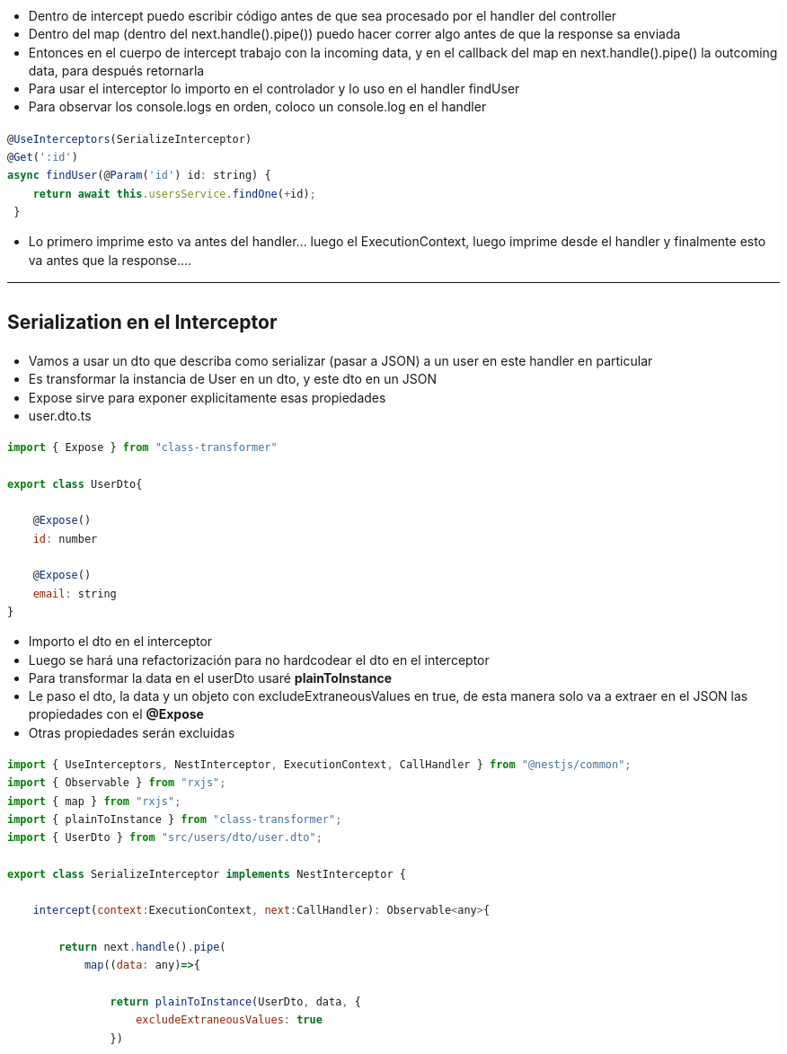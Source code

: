 - Dentro de intercept puedo escribir código antes de que sea procesado por el handler del controller
- Dentro del map (dentro del next.handle().pipe()) puedo hacer correr algo antes de que la response sa enviada
- Entonces en el cuerpo de intercept trabajo con la incoming data, y en el callback del map en next.handle().pipe() la outcoming data, para después retornarla 
- Para usar el interceptor lo importo en el controlador y lo uso en el handler findUser
- Para observar los console.logs en orden, coloco un console.log en el handler
  
~~~js
@UseInterceptors(SerializeInterceptor)
@Get(':id')
async findUser(@Param('id') id: string) {
    return await this.usersService.findOne(+id);
 }
~~~

- Lo primero imprime esto va antes del handler... luego el ExecutionContext, luego imprime desde el handler y finalmente esto va antes que la response....
------

## Serialization en el Interceptor

- Vamos a usar un dto que describa como serializar (pasar a JSON) a un user en este handler en particular
- Es transformar la instancia de User en un dto, y este dto en un JSON
- Expose sirve para exponer explicitamente esas propiedades
- user.dto.ts

~~~js
import { Expose } from "class-transformer"

export class UserDto{

    @Expose()
    id: number

    @Expose()
    email: string
}
~~~

- Importo el dto en el interceptor
- Luego se hará una refactorización para no hardcodear el dto en el interceptor
- Para transformar la data en el userDto usaré **plainToInstance**
- Le paso el dto, la data y un objeto con excludeExtraneousValues en true, de esta manera solo va a extraer en el JSON las propiedades con el **@Expose**
- Otras propiedades serán excluidas

~~~js
import { UseInterceptors, NestInterceptor, ExecutionContext, CallHandler } from "@nestjs/common";
import { Observable } from "rxjs";
import { map } from "rxjs";
import { plainToInstance } from "class-transformer";
import { UserDto } from "src/users/dto/user.dto";

export class SerializeInterceptor implements NestInterceptor {

    intercept(context:ExecutionContext, next:CallHandler): Observable<any>{

        return next.handle().pipe(
            map((data: any)=>{
            
                return plainToInstance(UserDto, data, {
                    excludeExtraneousValues: true
                })
~~~